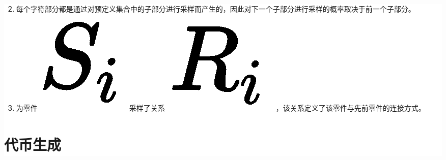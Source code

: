 2.  每个字符部分都是通过对预定义集合中的子部分进行采样而产生的，因此对下一个子部分进行采样的概率取决于前一个子部分。
3.  为零件![](img/926c9082-f02f-433c-b3e1-573e94e9d7da.png)采样了关系 <sub>![](img/28e359de-d165-4b4c-8034-d123dd8730a5.png)</sub> ，该关系定义了该零件与先前零件的连接方式。

# 代币生成
